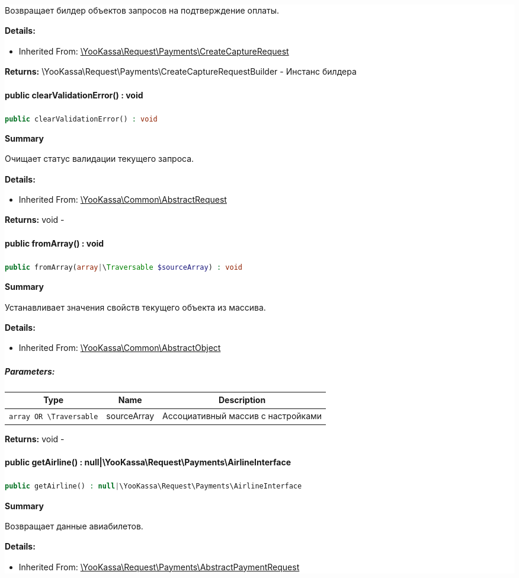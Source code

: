Возвращает билдер объектов запросов на подтверждение оплаты.

**Details:**
* Inherited From: [\YooKassa\Request\Payments\CreateCaptureRequest](../classes/YooKassa-Request-Payments-CreateCaptureRequest.md)

**Returns:** \YooKassa\Request\Payments\CreateCaptureRequestBuilder - Инстанс билдера


<a name="method_clearValidationError" class="anchor"></a>
#### public clearValidationError() : void

```php
public clearValidationError() : void
```

**Summary**

Очищает статус валидации текущего запроса.

**Details:**
* Inherited From: [\YooKassa\Common\AbstractRequest](../classes/YooKassa-Common-AbstractRequest.md)

**Returns:** void - 


<a name="method_fromArray" class="anchor"></a>
#### public fromArray() : void

```php
public fromArray(array|\Traversable $sourceArray) : void
```

**Summary**

Устанавливает значения свойств текущего объекта из массива.

**Details:**
* Inherited From: [\YooKassa\Common\AbstractObject](../classes/YooKassa-Common-AbstractObject.md)

##### Parameters:
| Type | Name | Description |
| ---- | ---- | ----------- |
| <code lang="php">array OR \Traversable</code> | sourceArray  | Ассоциативный массив с настройками |

**Returns:** void - 


<a name="method_getAirline" class="anchor"></a>
#### public getAirline() : null|\YooKassa\Request\Payments\AirlineInterface

```php
public getAirline() : null|\YooKassa\Request\Payments\AirlineInterface
```

**Summary**

Возвращает данные авиабилетов.

**Details:**
* Inherited From: [\YooKassa\Request\Payments\AbstractPaymentRequest](../classes/YooKassa-Request-Payments-AbstractPaymentRequest.md)
